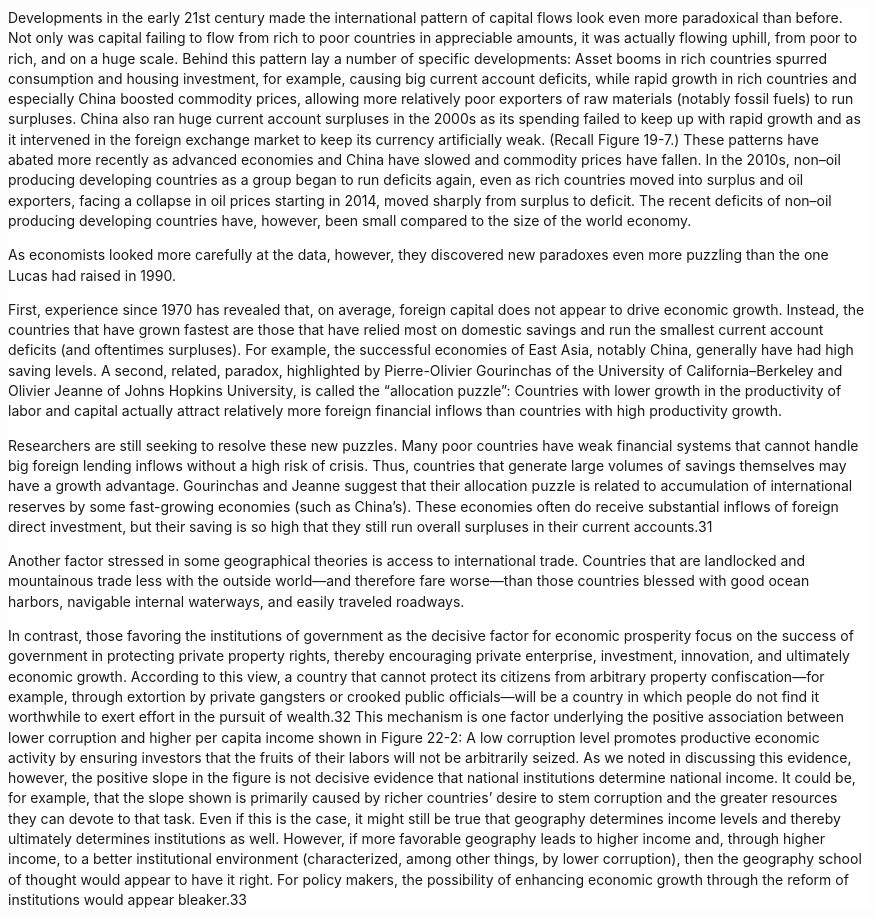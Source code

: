 Developments in the early 21st century made the international pattern of capital flows look even more paradoxical than before. Not only was capital failing to flow from rich to poor countries in appreciable amounts, it was actually flowing uphill, from poor to rich, and on a huge scale. Behind this pattern lay a number of specific developments: Asset booms in rich countries spurred consumption and housing investment, for example, causing big current account deficits, while rapid growth in rich countries and especially China boosted commodity prices, allowing more relatively poor exporters of raw materials (notably fossil fuels) to run surpluses. China also ran huge current account surpluses in the 2000s as its spending failed to keep up with rapid growth and as it intervened in the foreign exchange market to keep its currency artificially weak. (Recall Figure 19-7.) These patterns have abated more recently as advanced economies and China have slowed and commodity prices have fallen. In the 2010s, non–oil producing developing countries as a group began to run deficits again, even as rich countries moved into surplus and oil exporters, facing a collapse in oil prices starting in 2014, moved sharply from surplus to deficit. The recent deficits of non–oil producing developing countries have, however, been small compared to the size of the world economy.  

As economists looked more carefully at the data, however, they discovered new paradoxes even more puzzling than the one Lucas had raised in 1990.  

First, experience since 1970 has revealed that, on average, foreign capital does not appear to drive economic growth. Instead, the countries that have grown fastest are those that have relied most on domestic savings and run the smallest current account deficits (and oftentimes surpluses). For example, the successful economies of East Asia, notably China, generally have had high saving levels. A second, related, paradox, highlighted by Pierre-Olivier Gourinchas of the University of California–Berkeley and Olivier Jeanne of Johns Hopkins University, is called the “allocation puzzle”: Countries with lower growth in the productivity of labor and capital actually attract relatively more foreign financial inflows than countries with high productivity growth.  

Researchers are still seeking to resolve these new puzzles. Many poor countries have weak financial systems that cannot handle big foreign lending inflows without a high risk of crisis. Thus, countries that generate large volumes of savings themselves may have a growth advantage. Gourinchas and Jeanne suggest that their allocation puzzle is related to accumulation of international reserves by some fast-growing economies (such as China’s). These economies often do receive substantial inflows of foreign direct investment, but their saving is so high that they still run overall surpluses in their current accounts.31  

Another factor stressed in some geographical theories is access to international trade. Countries that are landlocked and mountainous trade less with the outside world—and therefore fare worse—than those countries blessed with good ocean harbors, navigable internal waterways, and easily traveled roadways.  

In contrast, those favoring the institutions of government as the decisive factor for economic prosperity focus on the success of government in protecting private property rights, thereby encouraging private enterprise, investment, innovation, and ultimately economic growth. According to this view, a country that cannot protect its citizens from arbitrary property confiscation—for example, through extortion by private gangsters or crooked public officials—will be a country in which people do not find it worthwhile to exert effort in the pursuit of wealth.32 This mechanism is one factor underlying the positive association between lower corruption and higher per capita income shown in Figure 22-2: A low corruption level promotes productive economic activity by ensuring investors that the fruits of their labors will not be arbitrarily seized. As we noted in discussing this evidence, however, the positive slope in the figure is not decisive evidence that national institutions determine national income. It could be, for example, that the slope shown is primarily caused by richer countries’ desire to stem corruption and the greater resources they can devote to that task. Even if this is the case, it might still be true that geography determines income levels and thereby ultimately determines institutions as well. However, if more favorable geography leads to higher income and, through higher income, to a better institutional environment (characterized, among other things, by lower corruption), then the geography school of thought would appear to have it right. For policy makers, the possibility of enhancing economic growth through the reform of institutions would appear bleaker.33  
